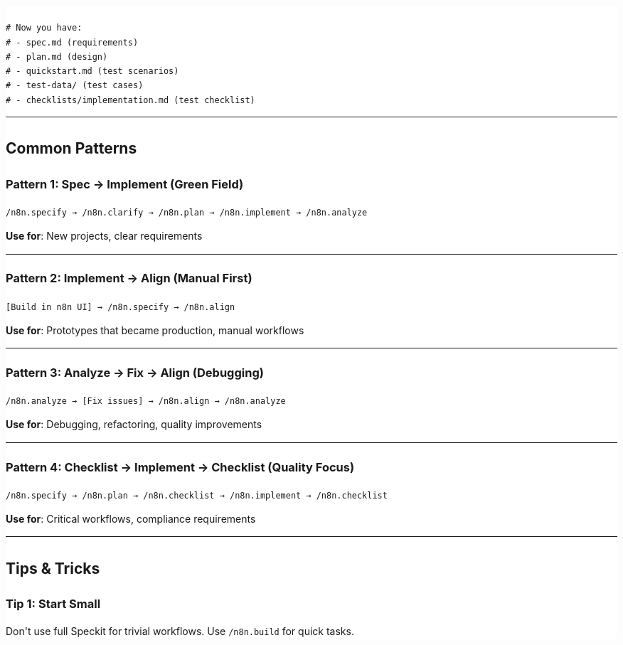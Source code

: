 ```

# Now you have:
# - spec.md (requirements)
# - plan.md (design)
# - quickstart.md (test scenarios)
# - test-data/ (test cases)
# - checklists/implementation.md (test checklist)
```

---

## Common Patterns

### Pattern 1: Spec → Implement (Green Field)
```
/n8n.specify → /n8n.clarify → /n8n.plan → /n8n.implement → /n8n.analyze
```
**Use for**: New projects, clear requirements

---

### Pattern 2: Implement → Align (Manual First)
```
[Build in n8n UI] → /n8n.specify → /n8n.align
```
**Use for**: Prototypes that became production, manual workflows

---

### Pattern 3: Analyze → Fix → Align (Debugging)
```
/n8n.analyze → [Fix issues] → /n8n.align → /n8n.analyze
```
**Use for**: Debugging, refactoring, quality improvements

---

### Pattern 4: Checklist → Implement → Checklist (Quality Focus)
```
/n8n.specify → /n8n.plan → /n8n.checklist → /n8n.implement → /n8n.checklist
```
**Use for**: Critical workflows, compliance requirements

---

## Tips & Tricks

### Tip 1: Start Small
Don't use full Speckit for trivial workflows. Use `/n8n.build` for quick tasks.
